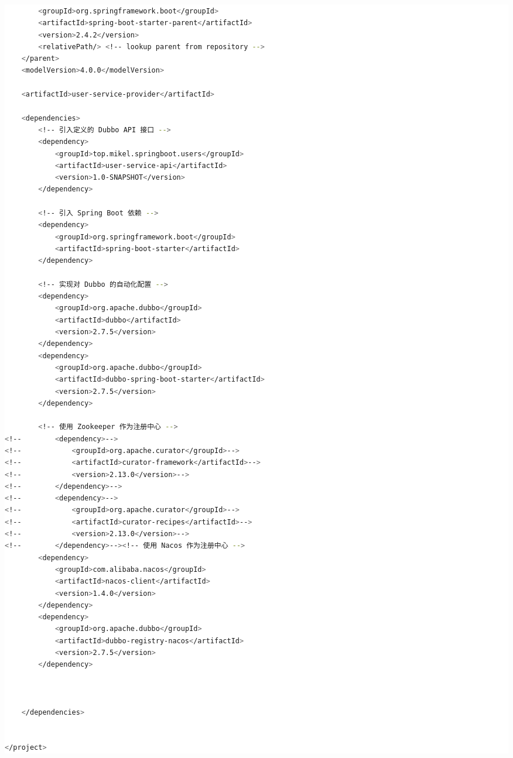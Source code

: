 ```bash
        <groupId>org.springframework.boot</groupId>
        <artifactId>spring-boot-starter-parent</artifactId>
        <version>2.4.2</version>
        <relativePath/> <!-- lookup parent from repository -->
    </parent>
    <modelVersion>4.0.0</modelVersion>

    <artifactId>user-service-provider</artifactId>

    <dependencies>
        <!-- 引入定义的 Dubbo API 接口 -->
        <dependency>
            <groupId>top.mikel.springboot.users</groupId>
            <artifactId>user-service-api</artifactId>
            <version>1.0-SNAPSHOT</version>
        </dependency>

        <!-- 引入 Spring Boot 依赖 -->
        <dependency>
            <groupId>org.springframework.boot</groupId>
            <artifactId>spring-boot-starter</artifactId>
        </dependency>

        <!-- 实现对 Dubbo 的自动化配置 -->
        <dependency>
            <groupId>org.apache.dubbo</groupId>
            <artifactId>dubbo</artifactId>
            <version>2.7.5</version>
        </dependency>
        <dependency>
            <groupId>org.apache.dubbo</groupId>
            <artifactId>dubbo-spring-boot-starter</artifactId>
            <version>2.7.5</version>
        </dependency>

        <!-- 使用 Zookeeper 作为注册中心 -->
<!--        <dependency>-->
<!--            <groupId>org.apache.curator</groupId>-->
<!--            <artifactId>curator-framework</artifactId>-->
<!--            <version>2.13.0</version>-->
<!--        </dependency>-->
<!--        <dependency>-->
<!--            <groupId>org.apache.curator</groupId>-->
<!--            <artifactId>curator-recipes</artifactId>-->
<!--            <version>2.13.0</version>-->
<!--        </dependency>--><!-- 使用 Nacos 作为注册中心 -->
        <dependency>
            <groupId>com.alibaba.nacos</groupId>
            <artifactId>nacos-client</artifactId>
            <version>1.4.0</version>
        </dependency>
        <dependency>
            <groupId>org.apache.dubbo</groupId>
            <artifactId>dubbo-registry-nacos</artifactId>
            <version>2.7.5</version>
        </dependency>



    </dependencies>


</project>
```